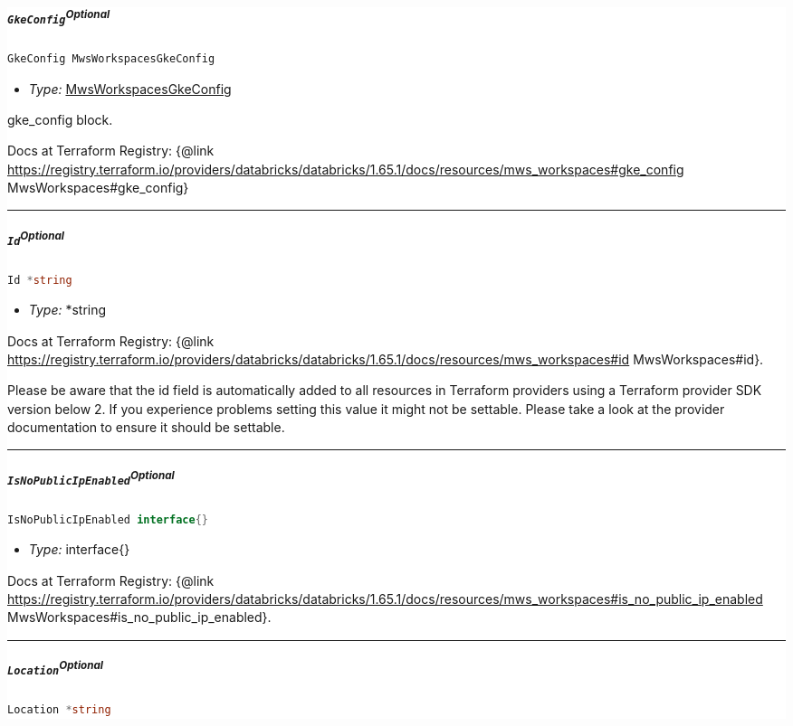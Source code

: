 
##### `GkeConfig`<sup>Optional</sup> <a name="GkeConfig" id="@cdktf/provider-databricks.mwsWorkspaces.MwsWorkspacesConfig.property.gkeConfig"></a>

```go
GkeConfig MwsWorkspacesGkeConfig
```

- *Type:* <a href="#@cdktf/provider-databricks.mwsWorkspaces.MwsWorkspacesGkeConfig">MwsWorkspacesGkeConfig</a>

gke_config block.

Docs at Terraform Registry: {@link https://registry.terraform.io/providers/databricks/databricks/1.65.1/docs/resources/mws_workspaces#gke_config MwsWorkspaces#gke_config}

---

##### `Id`<sup>Optional</sup> <a name="Id" id="@cdktf/provider-databricks.mwsWorkspaces.MwsWorkspacesConfig.property.id"></a>

```go
Id *string
```

- *Type:* *string

Docs at Terraform Registry: {@link https://registry.terraform.io/providers/databricks/databricks/1.65.1/docs/resources/mws_workspaces#id MwsWorkspaces#id}.

Please be aware that the id field is automatically added to all resources in Terraform providers using a Terraform provider SDK version below 2.
If you experience problems setting this value it might not be settable. Please take a look at the provider documentation to ensure it should be settable.

---

##### `IsNoPublicIpEnabled`<sup>Optional</sup> <a name="IsNoPublicIpEnabled" id="@cdktf/provider-databricks.mwsWorkspaces.MwsWorkspacesConfig.property.isNoPublicIpEnabled"></a>

```go
IsNoPublicIpEnabled interface{}
```

- *Type:* interface{}

Docs at Terraform Registry: {@link https://registry.terraform.io/providers/databricks/databricks/1.65.1/docs/resources/mws_workspaces#is_no_public_ip_enabled MwsWorkspaces#is_no_public_ip_enabled}.

---

##### `Location`<sup>Optional</sup> <a name="Location" id="@cdktf/provider-databricks.mwsWorkspaces.MwsWorkspacesConfig.property.location"></a>

```go
Location *string
```
